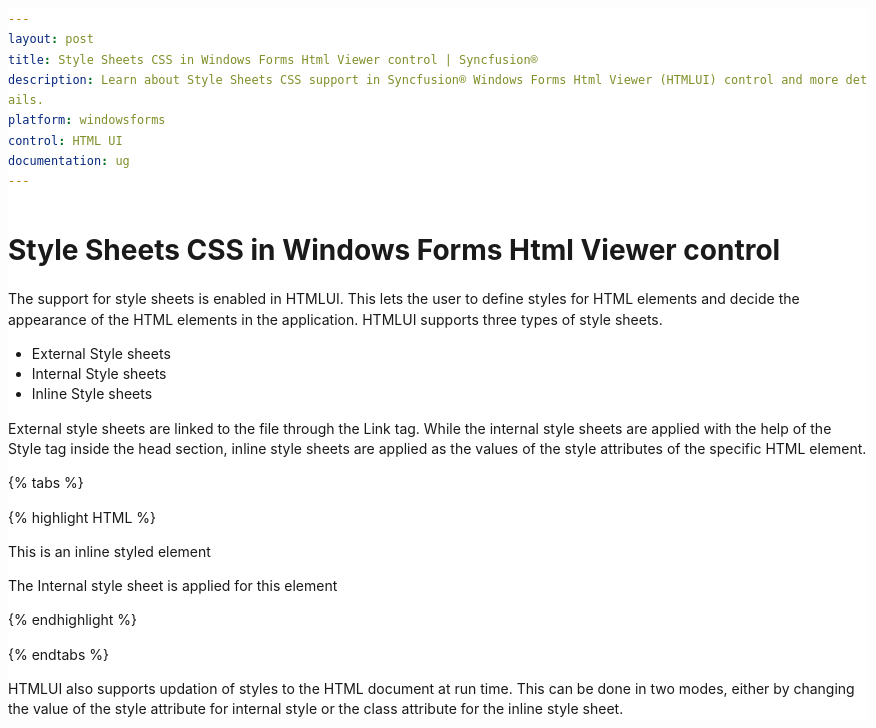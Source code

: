 ```yaml
---
layout: post
title: Style Sheets CSS in Windows Forms Html Viewer control | Syncfusion®
description: Learn about Style Sheets CSS support in Syncfusion® Windows Forms Html Viewer (HTMLUI) control and more details.
platform: windowsforms
control: HTML UI
documentation: ug
---
```


#  Style Sheets CSS in Windows Forms Html Viewer control

The support for style sheets is enabled in HTMLUI. This lets the user to define styles for HTML elements and decide the appearance of the HTML elements in the application. HTMLUI supports three types of style sheets.



* External Style sheets
* Internal Style sheets
* Inline Style sheets



External style sheets are linked to the file through the Link tag. While the internal style sheets are applied with the help of the Style tag inside the head section, inline style sheets are applied as the values of the style attributes of the specific HTML element.

{% tabs %}

{% highlight HTML %}

<html>

<head>

<link type="text/css" rel="stylesheet" href="ExternalCSS.CSS"></link>

<style>.div{"background-color: #dae5f5;"}</style>

</head>

<body>

<p style="background-color: #ffffff;"> This is an inline styled element </p>

<div class="div"> The Internal style sheet is applied for this element </div>

</body>

</html>

{% endhighlight %}

{% endtabs %}

HTMLUI also supports updation of styles to the HTML document at run time. This can be done in two modes, either by changing the value of the style attribute for internal style or the class attribute for the inline style sheet.
